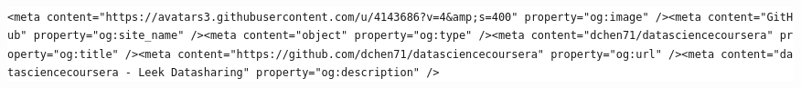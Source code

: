 





<!DOCTYPE html>
<html lang="en">
  <head>
    <meta charset="utf-8">
  <link rel="dns-prefetch" href="https://assets-cdn.github.com">
  <link rel="dns-prefetch" href="https://avatars0.githubusercontent.com">
  <link rel="dns-prefetch" href="https://avatars1.githubusercontent.com">
  <link rel="dns-prefetch" href="https://avatars2.githubusercontent.com">
  <link rel="dns-prefetch" href="https://avatars3.githubusercontent.com">
  <link rel="dns-prefetch" href="https://github-cloud.s3.amazonaws.com">
  <link rel="dns-prefetch" href="https://user-images.githubusercontent.com/">



  <link crossorigin="anonymous" href="https://assets-cdn.github.com/assets/frameworks-bedfc518345498ab3204d330c1727cde7e733526a09cd7df6867f6a231565091.css" integrity="sha256-vt/FGDRUmKsyBNMwwXJ83n5zNSagnNffaGf2ojFWUJE=" media="all" rel="stylesheet" />
  <link crossorigin="anonymous" href="https://assets-cdn.github.com/assets/github-8aa35c6c95ecb92a72b495f0f2caaafde4edfc5052a27619cc11137db76a384d.css" integrity="sha256-iqNcbJXsuSpytJXw8sqq/eTt/FBSonYZzBETfbdqOE0=" media="all" rel="stylesheet" />
  
  
  
  

  <meta name="viewport" content="width=device-width">
  
  <title>datasciencecoursera/PA1_template.md at master · dchen71/datasciencecoursera</title>
  <link rel="search" type="application/opensearchdescription+xml" href="/opensearch.xml" title="GitHub">
  <link rel="fluid-icon" href="https://github.com/fluidicon.png" title="GitHub">
  <meta property="fb:app_id" content="1401488693436528">

    
    <meta content="https://avatars3.githubusercontent.com/u/4143686?v=4&amp;s=400" property="og:image" /><meta content="GitHub" property="og:site_name" /><meta content="object" property="og:type" /><meta content="dchen71/datasciencecoursera" property="og:title" /><meta content="https://github.com/dchen71/datasciencecoursera" property="og:url" /><meta content="datasciencecoursera - Leek Datasharing" property="og:description" />

  <link rel="assets" href="https://assets-cdn.github.com/">
  <link rel="web-socket" href="wss://live.github.com/_sockets/VjI6MjA1Njc0MzM2OjQ0ZjNkYWVlMzE4YTBhYzQzZDUyNzVkZjhhMzI0MzdjN2RlYmNlMzJjYTIzNTljYmZjZDFmYmRhYzRlYzI1NjE=--feb2310891b83c63eedae9ab1ac426a063bf6936">
  <meta name="pjax-timeout" content="1000">
  <link rel="sudo-modal" href="/sessions/sudo_modal">
  <meta name="request-id" content="37B8:3DE7:23CF4C9:3D756CE:59B9FCE4" data-pjax-transient>
  

  <meta name="selected-link" value="repo_source" data-pjax-transient>

  <meta name="google-site-verification" content="KT5gs8h0wvaagLKAVWq8bbeNwnZZK1r1XQysX3xurLU">
<meta name="google-site-verification" content="ZzhVyEFwb7w3e0-uOTltm8Jsck2F5StVihD0exw2fsA">
    <meta name="google-analytics" content="UA-3769691-2">
